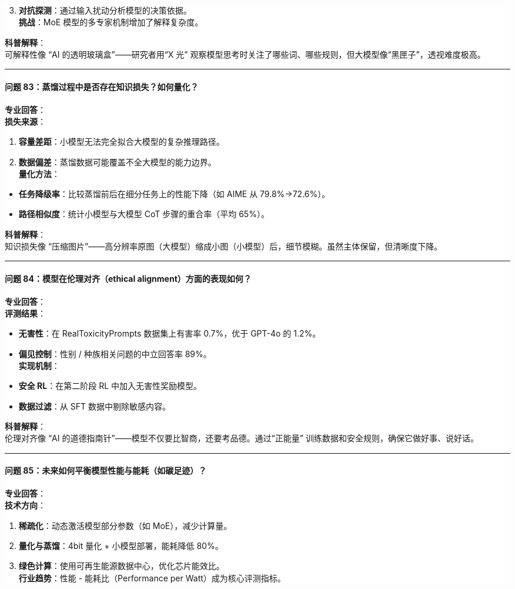 3. **对抗探测**：通过输入扰动分析模型的决策依据。  
    **挑战**：MoE 模型的多专家机制增加了解释复杂度。
    

**科普解释**：  
可解释性像 “AI 的透明玻璃盒”——研究者用“X 光” 观察模型思考时关注了哪些词、哪些规则，但大模型像“黑匣子”，透视难度极高。

* * *

#### **问题 83：蒸馏过程中是否存在知识损失？如何量化？**

**专业回答**：  
**损失来源**：

1. **容量差距**：小模型无法完全拟合大模型的复杂推理路径。
    
2. **数据偏差**：蒸馏数据可能覆盖不全大模型的能力边界。  
    **量化方法**：
    

* **任务降级率**：比较蒸馏前后在细分任务上的性能下降（如 AIME 从 79.8%→72.6%）。
    
* **路径相似度**：统计小模型与大模型 CoT 步骤的重合率（平均 65%）。
    

**科普解释**：  
知识损失像 “压缩图片”——高分辨率原图（大模型）缩成小图（小模型）后，细节模糊。虽然主体保留，但清晰度下降。

* * *

#### **问题 84：模型在伦理对齐（ethical alignment）方面的表现如何？**

**专业回答**：  
**评测结果**：

* **无害性**：在 RealToxicityPrompts 数据集上有害率 0.7%，优于 GPT-4o 的 1.2%。
    
* **偏见控制**：性别 / 种族相关问题的中立回答率 89%。  
    **实现机制**：
    
* **安全 RL**：在第二阶段 RL 中加入无害性奖励模型。
    
* **数据过滤**：从 SFT 数据中剔除敏感内容。
    

**科普解释**：  
伦理对齐像 “AI 的道德指南针”——模型不仅要比智商，还要考品德。通过“正能量” 训练数据和安全规则，确保它做好事、说好话。

* * *

#### **问题 85：未来如何平衡模型性能与能耗（如碳足迹）？**

**专业回答**：  
**技术方向**：

1. **稀疏化**：动态激活模型部分参数（如 MoE），减少计算量。
    
2. **量化与蒸馏**：4bit 量化 + 小模型部署，能耗降低 80%。
    
3. **绿色计算**：使用可再生能源数据中心，优化芯片能效比。  
    **行业趋势**：性能 - 能耗比（Performance per Watt）成为核心评测指标。
    